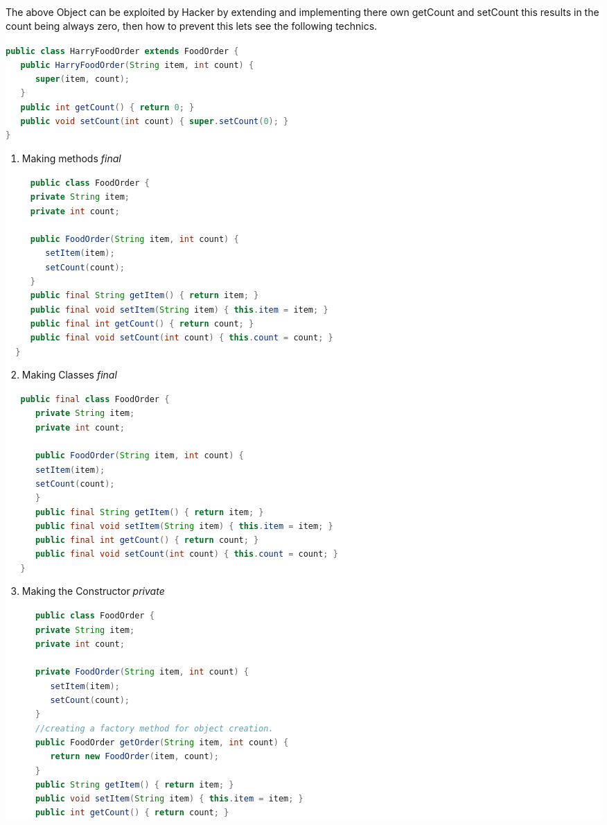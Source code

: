 The above Object can be exploited by Hacker by extending and implementing there own getCount and setCount this results in the count being always zero, then how to prevent this lets see the following technics.

```java
public class HarryFoodOrder extends FoodOrder {
   public HarryFoodOrder(String item, int count) {
      super(item, count);
   }
   public int getCount() { return 0; }
   public void setCount(int count) { super.setCount(0); }
}
```

1. Making methods _final_

 ```java
      public class FoodOrder {
      private String item;
      private int count;
      
      public FoodOrder(String item, int count) {
         setItem(item);
         setCount(count);
      }
      public final String getItem() { return item; }
      public final void setItem(String item) { this.item = item; }
      public final int getCount() { return count; }
      public final void setCount(int count) { this.count = count; }
   }
 ```

 2. Making Classes _final_

   ```java
      public final class FoodOrder {
         private String item;
         private int count;

         public FoodOrder(String item, int count) {
         setItem(item);
         setCount(count);
         }
         public final String getItem() { return item; }
         public final void setItem(String item) { this.item = item; }
         public final int getCount() { return count; }
         public final void setCount(int count) { this.count = count; }
      }
   ```

 3. Making the Constructor _private_

   ```java
         public class FoodOrder {
         private String item;
         private int count;
         
         private FoodOrder(String item, int count) {
            setItem(item);
            setCount(count);
         }
         //creating a factory method for object creation.
         public FoodOrder getOrder(String item, int count) { 
            return new FoodOrder(item, count);
         }
         public String getItem() { return item; }
         public void setItem(String item) { this.item = item; }
         public int getCount() { return count; }
   ```